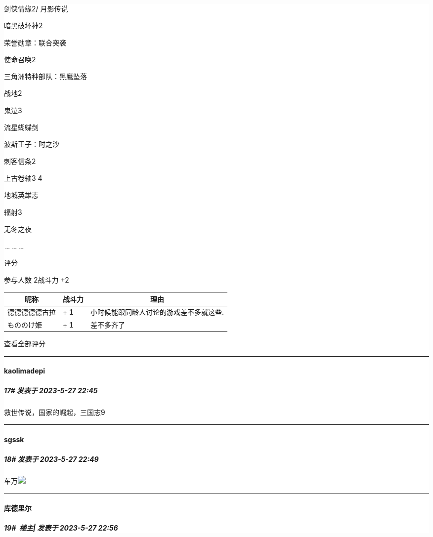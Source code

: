 剑侠情缘2/ 月影传说

暗黑破坏神2

荣誉勋章：联合突袭 

使命召唤2

三角洲特种部队：黑鹰坠落

战地2

鬼泣3 

流星蝴蝶剑

波斯王子：时之沙

刺客信条2 

上古卷轴3 4

地城英雄志 

辐射3 

无冬之夜

﹍﹍﹍

评分

 参与人数 2战斗力 +2

|昵称|战斗力|理由|
|----|---|---|
| 德德德德德古拉| + 1|小时候能跟同龄人讨论的游戏差不多就这些.|
| もののけ姫| + 1|差不多齐了|

查看全部评分

*****

####  kaolimadepi  
##### 17#       发表于 2023-5-27 22:45

救世传说，国家的崛起，三国志9

*****

####  sgssk  
##### 18#       发表于 2023-5-27 22:49

车万<img src="https://static.saraba1st.com/image/smiley/face2017/245.png" referrerpolicy="no-referrer">

*****

####  库德里尔  
##### 19#         楼主| 发表于 2023-5-27 22:56

